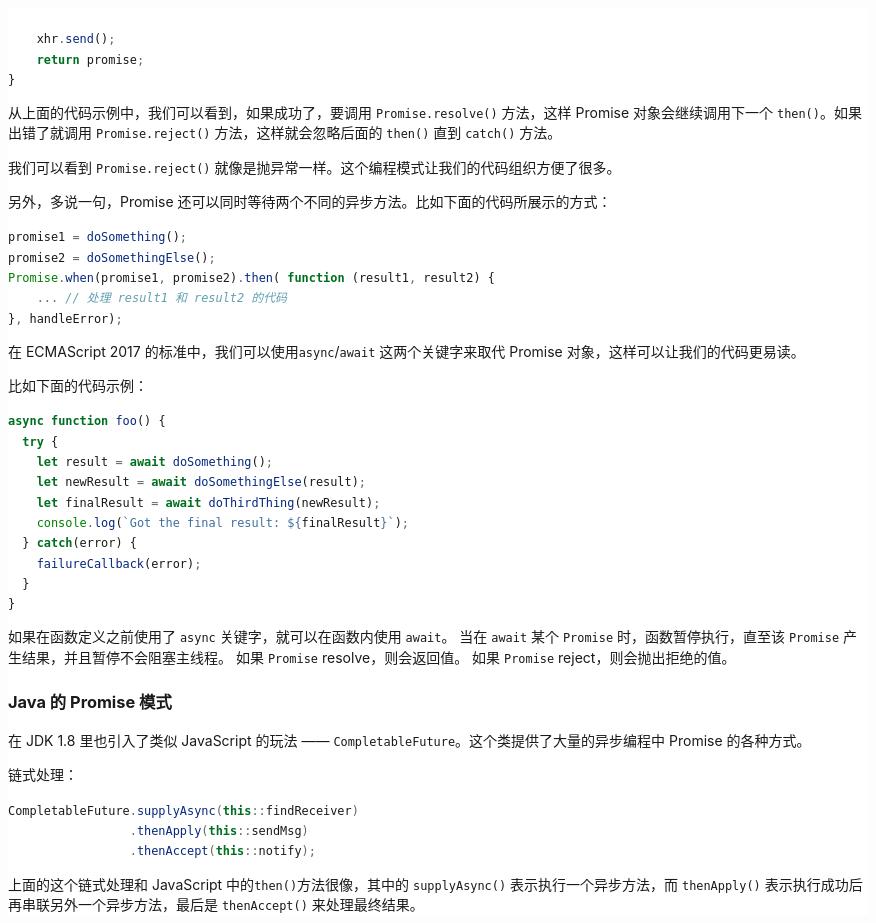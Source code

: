 ```JavaScript

    xhr.send();
    return promise;
}
```

从上面的代码示例中，我们可以看到，如果成功了，要调用
`Promise.resolve()` 方法，这样 Promise 对象会继续调用下一个 `then()`。如果出错了就调用 `Promise.reject()` 方法，这样就会忽略后面的 `then()` 直到 `catch()` 方法。

我们可以看到 `Promise.reject()` 就像是抛异常一样。这个编程模式让我们的代码组织方便了很多。

另外，多说一句，Promise 还可以同时等待两个不同的异步方法。比如下面的代码所展示的方式：

```JavaScript
promise1 = doSomething();
promise2 = doSomethingElse();
Promise.when(promise1, promise2).then( function (result1, result2) {
	... // 处理 result1 和 result2 的代码
}, handleError);
```

在 ECMAScript 2017 的标准中，我们可以使用`async`/`await` 这两个关键字来取代 Promise 对象，这样可以让我们的代码更易读。

比如下面的代码示例：

```JavaScript
async function foo() {
  try {
    let result = await doSomething();
    let newResult = await doSomethingElse(result);
    let finalResult = await doThirdThing(newResult);
    console.log(`Got the final result: ${finalResult}`);
  } catch(error) {
    failureCallback(error);
  }
}
```

如果在函数定义之前使用了 `async` 关键字，就可以在函数内使用 `await`。 当在 `await` 某个 `Promise` 时，函数暂停执行，直至该 `Promise` 产生结果，并且暂停不会阻塞主线程。 如果 `Promise` resolve，则会返回值。 如果 `Promise` reject，则会抛出拒绝的值。

### Java 的 Promise 模式

在 JDK 1.8 里也引入了类似 JavaScript 的玩法 —— `CompletableFuture`。这个类提供了大量的异步编程中 Promise 的各种方式。

链式处理：

```Java
CompletableFuture.supplyAsync(this::findReceiver)
                 .thenApply(this::sendMsg)
                 .thenAccept(this::notify);
```

上面的这个链式处理和 JavaScript 中的`then()`方法很像，其中的
`supplyAsync()` 表示执行一个异步方法，而 `thenApply()` 表示执行成功后再串联另外一个异步方法，最后是 `thenAccept()` 来处理最终结果。
